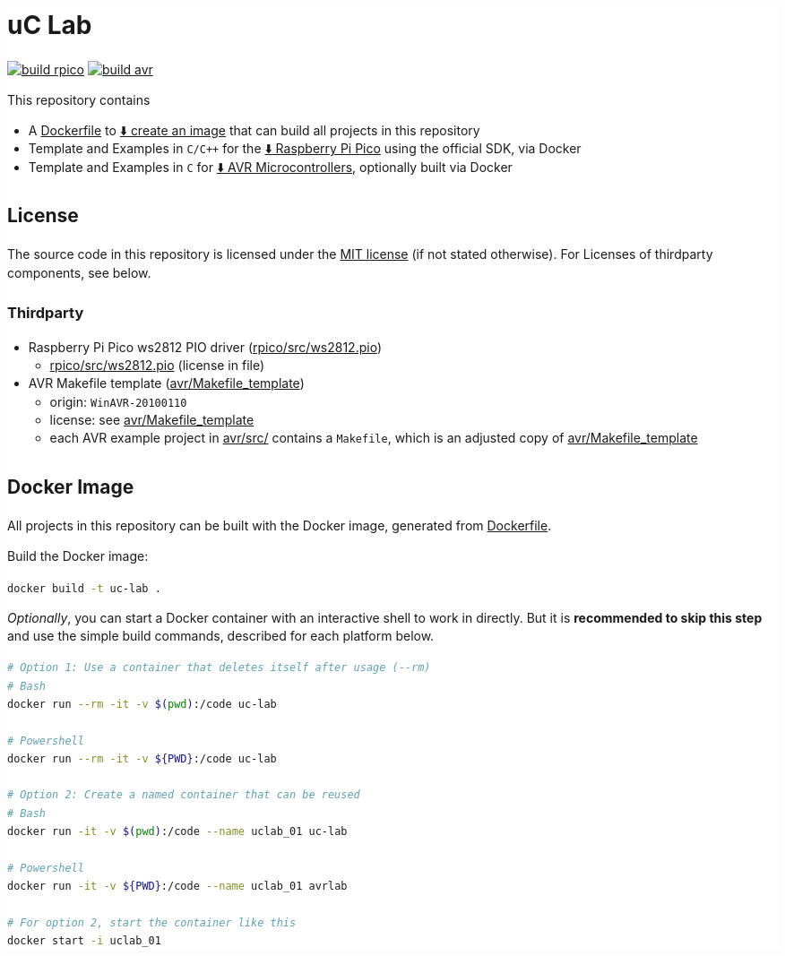 # uC Lab

[![build rpico](https://github.com/duddel/uc-lab/actions/workflows/build_rpico.yml/badge.svg?branch=main)](https://github.com/duddel/uc-lab/actions/workflows/build_rpico.yml)
[![build avr](https://github.com/duddel/uc-lab/actions/workflows/build_avr.yml/badge.svg?branch=main)](https://github.com/duddel/uc-lab/actions/workflows/build_avr.yml)

This repository contains

-   A [Dockerfile](Dockerfile) to [:arrow_down: create an image](#docker-image) that can build all projects in this repository
-   Template and Examples in `C/C++` for the [:arrow_down: Raspberry Pi Pico](#raspberry-pi-pico-lab) using the official SDK, via Docker
-   Template and Examples in `C` for [:arrow_down: AVR Microcontrollers](#avr-lab), optionally built via Docker

## License

The source code in this repository is licensed under the [MIT license](LICENSE.txt) (if not stated otherwise). For Licenses of thirdparty components, see below.

### Thirdparty

-   Raspberry Pi Pico ws2812 PIO driver ([rpico/src/ws2812.pio](rpico/src/ws2812.pio))
    -   [rpico/src/ws2812.pio](rpico/src/ws2812.pio) (license in file)
-   AVR Makefile template ([avr/Makefile_template](avr/Makefile_template))
    -   origin: `WinAVR-20100110`
    -   license: see [avr/Makefile_template](avr/Makefile_template)
    -   each AVR example project in [avr/src/](avr/src/) contains a `Makefile`, which is an adjusted copy of [avr/Makefile_template](avr/Makefile_template)

## Docker Image

All projects in this repository can be built with the Docker image, generated from [Dockerfile](Dockerfile).

Build the Docker image:

```bash
docker build -t uc-lab .
```

_Optionally_, you can start a Docker container with an interactive shell to work in directly. But it is **recommended to skip this step** and use the simple build commands, described for each platform below.

```bash
# Option 1: Use a container that deletes itself after usage (--rm)
# Bash
docker run --rm -it -v $(pwd):/code uc-lab

# Powershell
docker run --rm -it -v ${PWD}:/code uc-lab

# Option 2: Create a named container that can be reused
# Bash
docker run -it -v $(pwd):/code --name uclab_01 uc-lab

# Powershell
docker run -it -v ${PWD}:/code --name uclab_01 avrlab

# For option 2, start the container like this
docker start -i uclab_01
```
